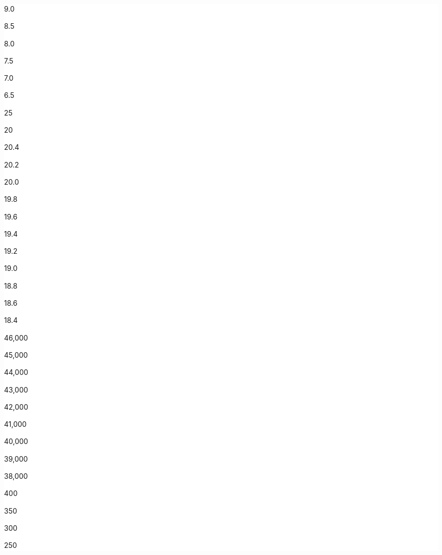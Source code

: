 9.0

8.5

8.0

7.5

7.0

6.5


25

20


20.4

20.2

20.0

19.8

19.6

19.4

19.2

19.0

18.8

18.6

18.4


46,000

45,000

44,000

43,000

42,000

41,000

40,000

39,000

38,000


400

350

300

250
